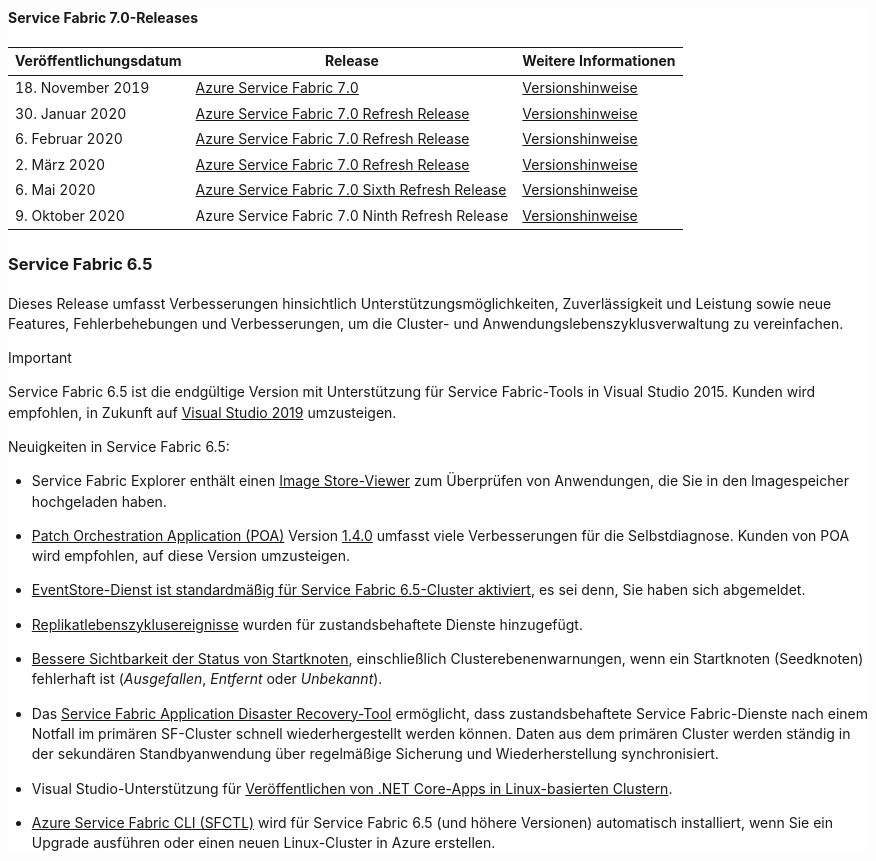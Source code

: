 #### <a name="service-fabric-70-releases"></a>Service Fabric 7.0-Releases

| Veröffentlichungsdatum | Release | Weitere Informationen |
|---|---|---|
| 18. November 2019 | [Azure Service Fabric 7.0](https://techcommunity.microsoft.com/t5/Azure-Service-Fabric/Service-Fabric-7-0-Release/ba-p/1015482)  | [Versionshinweise](https://github.com/microsoft/service-fabric/blob/master/release_notes/Service_Fabric_ReleaseNotes_70.md)|
| 30. Januar 2020 | [Azure Service Fabric 7.0 Refresh Release](https://techcommunity.microsoft.com/t5/azure-service-fabric/azure-service-fabric-7-0-second-refresh-release/ba-p/1137690)  | [Versionshinweise](https://github.com/microsoft/service-fabric/blob/master/release_notes/Service-Fabric-70CU2-releasenotes.md)|
| 6\. Februar 2020 | [Azure Service Fabric 7.0 Refresh Release](https://techcommunity.microsoft.com/t5/azure-service-fabric/azure-service-fabric-7-0-third-refresh-release/ba-p/1156508)  | [Versionshinweise](https://github.com/microsoft/service-fabric/blob/master/release_notes/Service-Fabric-70CU3-releasenotes.md)|
| 2\. März 2020 | [Azure Service Fabric 7.0 Refresh Release](https://techcommunity.microsoft.com/t5/azure-service-fabric/azure-service-fabric-7-0-fourth-refresh-release/ba-p/1205414)  | [Versionshinweise](https://github.com/microsoft/service-fabric/blob/master/release_notes/Service-Fabric-70CU4-releasenotes.md)
| 6\. Mai 2020 | [Azure Service Fabric 7.0 Sixth Refresh Release](https://techcommunity.microsoft.com/t5/azure-service-fabric/azure-service-fabric-7-0-sixth-refresh-release/ba-p/1365709) | [Versionshinweise](https://github.com/microsoft/service-fabric/blob/master/release_notes/Service-Fabric-70CU6-releasenotes.md)|
| 9\. Oktober 2020 | Azure Service Fabric 7.0 Ninth Refresh Release | [Versionshinweise](https://github.com/microsoft/service-fabric/blob/master/release_notes/Service-Fabric-70CU9-releasenotes.md)|

### <a name="service-fabric-65"></a>Service Fabric 6.5

Dieses Release umfasst Verbesserungen hinsichtlich Unterstützungsmöglichkeiten, Zuverlässigkeit und Leistung sowie neue Features, Fehlerbehebungen und Verbesserungen, um die Cluster- und Anwendungslebenszyklusverwaltung zu vereinfachen.

> [!IMPORTANT]
> Service Fabric 6.5 ist die endgültige Version mit Unterstützung für Service Fabric-Tools in Visual Studio 2015. Kunden wird empfohlen, in Zukunft auf [Visual Studio 2019](https://visualstudio.microsoft.com/vs/) umzusteigen.

Neuigkeiten in Service Fabric 6.5:

- Service Fabric Explorer enthält einen [Image Store-Viewer](service-fabric-visualizing-your-cluster.md#image-store-viewer) zum Überprüfen von Anwendungen, die Sie in den Imagespeicher hochgeladen haben.

- [Patch Orchestration Application (POA)](service-fabric-patch-orchestration-application.md) Version [1.4.0](https://github.com/microsoft/Service-Fabric-POA/releases/tag/v1.4.0) umfasst viele Verbesserungen für die Selbstdiagnose. Kunden von POA wird empfohlen, auf diese Version umzusteigen.

- [EventStore-Dienst ist standardmäßig für Service Fabric 6.5-Cluster aktiviert](service-fabric-visualizing-your-cluster.md#event-store), es sei denn, Sie haben sich abgemeldet.

- [Replikatlebenszyklusereignisse](service-fabric-diagnostics-event-generation-operational.md#replica-events) wurden für zustandsbehaftete Dienste hinzugefügt.

- [Bessere Sichtbarkeit der Status von Startknoten](service-fabric-understand-and-troubleshoot-with-system-health-reports.md#seed-node-status), einschließlich Clusterebenenwarnungen, wenn ein Startknoten (Seedknoten) fehlerhaft ist (*Ausgefallen*, *Entfernt* oder *Unbekannt*).

- Das [Service Fabric Application Disaster Recovery-Tool](https://github.com/Microsoft/Service-Fabric-AppDRTool) ermöglicht, dass zustandsbehaftete Service Fabric-Dienste nach einem Notfall im primären SF-Cluster schnell wiederhergestellt werden können. Daten aus dem primären Cluster werden ständig in der sekundären Standbyanwendung über regelmäßige Sicherung und Wiederherstellung synchronisiert.

- Visual Studio-Unterstützung für [Veröffentlichen von .NET Core-Apps in Linux-basierten Clustern](service-fabric-how-to-publish-linux-app-vs.md).

- [Azure Service Fabric CLI (SFCTL)](./service-fabric-cli.md) wird für Service Fabric 6.5 (und höhere Versionen) automatisch installiert, wenn Sie ein Upgrade ausführen oder einen neuen Linux-Cluster in Azure erstellen.
